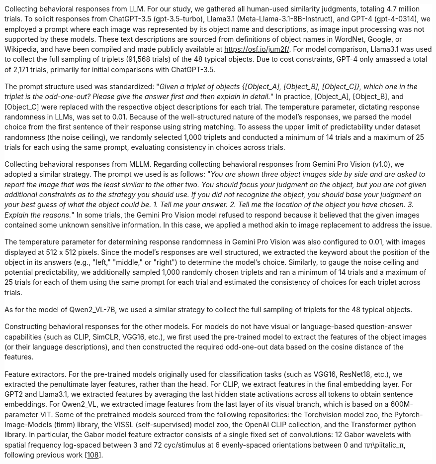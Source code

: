 Collecting behavioral responses from LLM.
For our study, we gathered all human-used similarity judgments, totaling 4.7 million trials. To solicit responses from ChatGPT-3.5 (gpt-3.5-turbo), Llama3.1 (Meta-Llama-3.1-8B-Instruct), and GPT-4 (gpt-4-0314), we employed a prompt where each image was represented by its object name and descriptions, as image input processing was not supported by these models. These text descriptions are sourced from definitions of object names in WordNet, Google, or Wikipedia, and have been compiled and made publicly available at <https://osf.io/jum2f/>. For model comparison, Llama3.1 was used to collect the full sampling of triplets (91,568 trials) of the 48 typical objects. Due to cost constraints, GPT-4 only amassed a total of 2,171 trials, primarily for initial comparisons with ChatGPT-3.5.

The prompt structure used was standardized:
"*Given a triplet of objects {[Object\_A], [Object\_B], [Object\_C]}, which one in the triplet is the odd-one-out? Please give the answer first and then explain in detail.*" In practice, [Object\_A], [Object\_B], and [Object\_C] were replaced with the respective object descriptions for each trial. The temperature parameter, dictating response randomness in LLMs, was set to 0.01.
Because of the well-structured nature of the model’s responses, we parsed the model choice from the first sentence of their response using string matching.
To assess the upper limit of predictability under dataset randomness (the noise ceiling), we randomly selected 1,000 triplets and conducted a minimum of 14 trials and a maximum of 25 trials for each using the same prompt, evaluating consistency in choices across trials.

Collecting behavioral responses from MLLM. Regarding collecting behavioral responses from Gemini Pro Vision (v1.0), we adopted a similar strategy. The prompt we used is as follows:
"*You are shown three object images side by side and are asked to report the image that was the least similar to the other two. You should focus your judgment on the object, but you are not given additional constraints as to the strategy you should use. If you did not recognize the object, you should base your judgment on your best guess of what the object could be. 1. Tell me your answer. 2. Tell me the location of the object you have chosen. 3. Explain the reasons.*" In some trials, the Gemini Pro Vision model refused to respond because it believed that the given images contained some unknown sensitive information. In this case, we applied a method akin to image replacement to address the issue.

The temperature parameter for determining response randomness in Gemini Pro Vision was also configured to 0.01, with images displayed at 512 x 512 pixels. Since the model’s responses are well structured, we extracted the keyword about the position of the object in its answers (e.g., "left," "middle," or "right") to determine the model’s choice. Similarly, to gauge the noise ceiling and potential predictability, we additionally sampled 1,000 randomly chosen triplets and ran a minimum of 14 trials and a maximum of 25 trials for each of them using the same prompt for each trial and estimated the consistency of choices for each triplet across trials.

As for the model of Qwen2\_VL-7B, we used a similar strategy to collect the full sampling of triplets for the 48 typical objects.

Constructing behavioral responses for the other models. For models do not have visual or language-based question-answer capabilities (such as CLIP, SimCLR, VGG16, etc.), we first used the pre-trained model to extract the features of the object images (or their language descriptions), and then constructed the required odd-one-out data based on the cosine distance of the features.

Feature extractors. For the pre-trained models originally used for classification tasks (such as VGG16, ResNet18, etc.), we extracted the penultimate layer features, rather than the head. For CLIP, we extract features in the final embedding layer.
For GPT2 and Llama3.1, we extracted features by averaging the last hidden state activations across all tokens to obtain sentence embeddings. For Qwen2\_VL, we extracted image features from the last layer of its visual branch, which is based on a 600M-parameter ViT.
Some of the pretrained models sourced from the following repositories: the Torchvision model zoo, the Pytorch-Image-Models (timm) library, the VISSL (self-supervised) model zoo, the OpenAI CLIP collection, and the Transformer python library.
In particular, the Gabor model feature extractor consists of a single fixed set of convolutions: 12 Gabor wavelets with spatial frequency log-spaced between 3 and 72 cyc/stimulus at 6 evenly-spaced orientations between 0 and π𝜋\piitalic\_π, following previous work [[108](https://arxiv.org/html/2407.01067v3#bib.bib108)].
